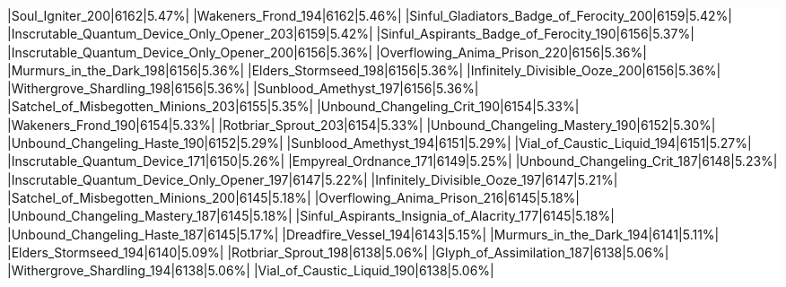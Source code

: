|Soul_Igniter_200|6162|5.47%|
|Wakeners_Frond_194|6162|5.46%|
|Sinful_Gladiators_Badge_of_Ferocity_200|6159|5.42%|
|Inscrutable_Quantum_Device_Only_Opener_203|6159|5.42%|
|Sinful_Aspirants_Badge_of_Ferocity_190|6156|5.37%|
|Inscrutable_Quantum_Device_Only_Opener_200|6156|5.36%|
|Overflowing_Anima_Prison_220|6156|5.36%|
|Murmurs_in_the_Dark_198|6156|5.36%|
|Elders_Stormseed_198|6156|5.36%|
|Infinitely_Divisible_Ooze_200|6156|5.36%|
|Withergrove_Shardling_198|6156|5.36%|
|Sunblood_Amethyst_197|6156|5.36%|
|Satchel_of_Misbegotten_Minions_203|6155|5.35%|
|Unbound_Changeling_Crit_190|6154|5.33%|
|Wakeners_Frond_190|6154|5.33%|
|Rotbriar_Sprout_203|6154|5.33%|
|Unbound_Changeling_Mastery_190|6152|5.30%|
|Unbound_Changeling_Haste_190|6152|5.29%|
|Sunblood_Amethyst_194|6151|5.29%|
|Vial_of_Caustic_Liquid_194|6151|5.27%|
|Inscrutable_Quantum_Device_171|6150|5.26%|
|Empyreal_Ordnance_171|6149|5.25%|
|Unbound_Changeling_Crit_187|6148|5.23%|
|Inscrutable_Quantum_Device_Only_Opener_197|6147|5.22%|
|Infinitely_Divisible_Ooze_197|6147|5.21%|
|Satchel_of_Misbegotten_Minions_200|6145|5.18%|
|Overflowing_Anima_Prison_216|6145|5.18%|
|Unbound_Changeling_Mastery_187|6145|5.18%|
|Sinful_Aspirants_Insignia_of_Alacrity_177|6145|5.18%|
|Unbound_Changeling_Haste_187|6145|5.17%|
|Dreadfire_Vessel_194|6143|5.15%|
|Murmurs_in_the_Dark_194|6141|5.11%|
|Elders_Stormseed_194|6140|5.09%|
|Rotbriar_Sprout_198|6138|5.06%|
|Glyph_of_Assimilation_187|6138|5.06%|
|Withergrove_Shardling_194|6138|5.06%|
|Vial_of_Caustic_Liquid_190|6138|5.06%|